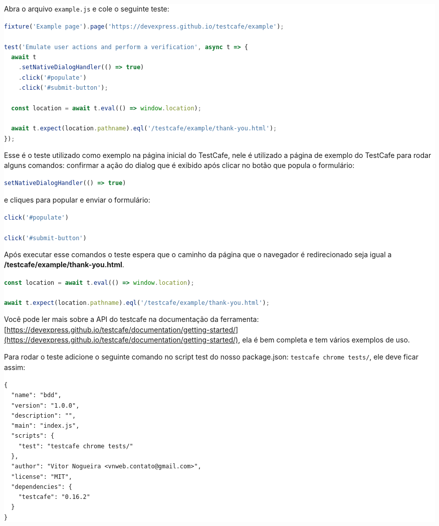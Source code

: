 Abra o arquivo `example.js` e cole o seguinte teste:

```javascript
fixture('Example page').page('https://devexpress.github.io/testcafe/example');

test('Emulate user actions and perform a verification', async t => {
  await t
    .setNativeDialogHandler(() => true)
    .click('#populate')
    .click('#submit-button');

  const location = await t.eval(() => window.location);

  await t.expect(location.pathname).eql('/testcafe/example/thank-you.html');
});
```

Esse é o teste utilizado como exemplo na página inicial do TestCafe, nele é utilizado a página de exemplo do TestCafe para rodar alguns comandos: confirmar a ação do dialog que é exibido após clicar no botão que popula o formulário: 

```javascript
setNativeDialogHandler(() => true)
```

e cliques para popular e enviar o formulário:

```javascript
click('#populate')

click('#submit-button')
```

Após executar esse comandos o teste espera que o caminho da página que o navegador é redirecionado seja igual a **/testcafe/example/thank-you.html**.

```javascript
const location = await t.eval(() => window.location);

await t.expect(location.pathname).eql('/testcafe/example/thank-you.html');
```

Você pode ler mais sobre a API do testcafe na documentação da ferramenta: [https://devexpress.github.io/testcafe/documentation/getting-started/](https://devexpress.github.io/testcafe/documentation/getting-started/), ela é bem completa e tem vários exemplos de uso.

Para rodar o teste adicione o seguinte comando no script test do nosso package.json: `testcafe chrome tests/`, ele deve ficar assim:

```
{
  "name": "bdd",
  "version": "1.0.0",
  "description": "",
  "main": "index.js",
  "scripts": {
    "test": "testcafe chrome tests/"
  },
  "author": "Vitor Nogueira <vnweb.contato@gmail.com>",
  "license": "MIT",
  "dependencies": {
    "testcafe": "0.16.2"
  }
}
```
